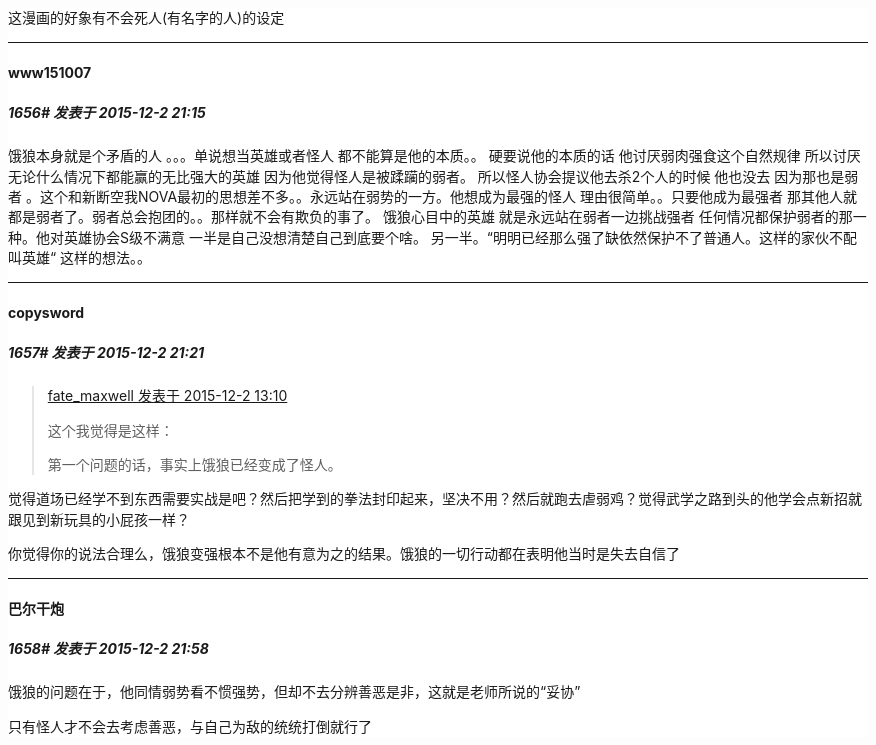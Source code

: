 
这漫画的好象有不会死人(有名字的人)的设定







-----

####  www151007  
##### 1656#       发表于 2015-12-2 21:15




饿狼本身就是个矛盾的人 。。。单说想当英雄或者怪人 都不能算是他的本质。。 硬要说他的本质的话 他讨厌弱肉强食这个自然规律 所以讨厌无论什么情况下都能赢的无比强大的英雄 因为他觉得怪人是被蹂躏的弱者。 所以怪人协会提议他去杀2个人的时候 他也没去 因为那也是弱者 。这个和新断空我NOVA最初的思想差不多。。永远站在弱势的一方。他想成为最强的怪人 理由很简单。。只要他成为最强者 那其他人就都是弱者了。弱者总会抱团的。。那样就不会有欺负的事了。 饿狼心目中的英雄 就是永远站在弱者一边挑战强者 任何情况都保护弱者的那一种。他对英雄协会S级不满意 一半是自己没想清楚自己到底要个啥。 另一半。“明明已经那么强了缺依然保护不了普通人。这样的家伙不配叫英雄“ 这样的想法。。







-----

####  copysword  
##### 1657#       发表于 2015-12-2 21:21



<blockquote><a href="httphttps://bbs.saraba1st.com/2b/forum.php?mod=redirect&amp;goto=findpost&amp;pid=30907877&amp;ptid=1105845" target="_blank">fate_maxwell 发表于 2015-12-2 13:10</a>

这个我觉得是这样：


第一个问题的话，事实上饿狼已经变成了怪人。</blockquote>
觉得道场已经学不到东西需要实战是吧？然后把学到的拳法封印起来，坚决不用？然后就跑去虐弱鸡？觉得武学之路到头的他学会点新招就跟见到新玩具的小屁孩一样？

你觉得你的说法合理么，饿狼变强根本不是他有意为之的结果。饿狼的一切行动都在表明他当时是失去自信了







-----

####  巴尔干炮  
##### 1658#       发表于 2015-12-2 21:58




饿狼的问题在于，他同情弱势看不惯强势，但却不去分辨善恶是非，这就是老师所说的“妥协”


只有怪人才不会去考虑善恶，与自己为敌的统统打倒就行了





